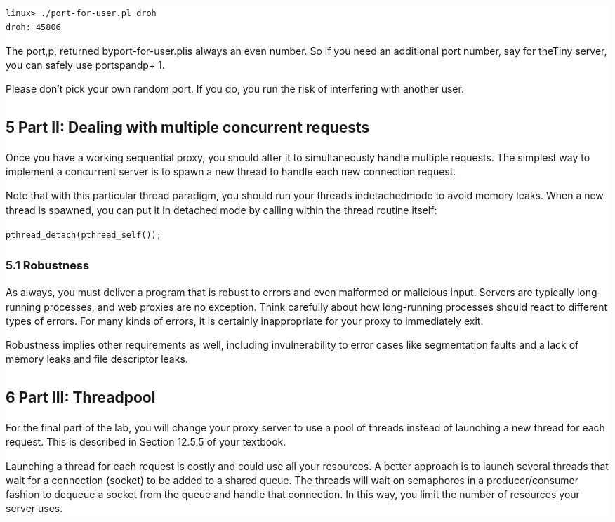 ```
linux> ./port-for-user.pl droh
droh: 45806
```
The port,p, returned byport-for-user.plis always an even number. So if you need an additional
port number, say for theTiny server, you can safely use portspandp+ 1.

Please don’t pick your own random port. If you do, you run the risk of interfering with another user.


## 5 Part II: Dealing with multiple concurrent requests

Once you have a working sequential proxy, you should alter it to simultaneously handle multiple requests.
The simplest way to implement a concurrent server is to spawn a new thread to handle each new connection
request.

Note that with this particular thread paradigm, you should run your threads indetachedmode to avoid
memory leaks. When a new thread is spawned, you can put it in detached mode by calling within the thread
routine itself:

```
pthread_detach(pthread_self());
```
### 5.1 Robustness

As always, you must deliver a program that is robust to errors and even malformed or malicious input.
Servers are typically long-running processes, and web proxies are no exception. Think carefully about how
long-running processes should react to different types of errors. For many kinds of errors, it is certainly
inappropriate for your proxy to immediately exit.

Robustness implies other requirements as well, including invulnerability to error cases like segmentation
faults and a lack of memory leaks and file descriptor leaks.

## 6 Part III: Threadpool

For the final part of the lab, you will change your proxy server to use a pool of threads instead of launching
a new thread for each request. This is described in Section 12.5.5 of your textbook.

Launching a thread for each request is costly and could use all your resources. A better approach is to launch
several threads that wait for a connection (socket) to be added to a shared queue. The threads will wait on
semaphores in a producer/consumer fashion to dequeue a socket from the queue and handle that connection.
In this way, you limit the number of resources your server uses.
